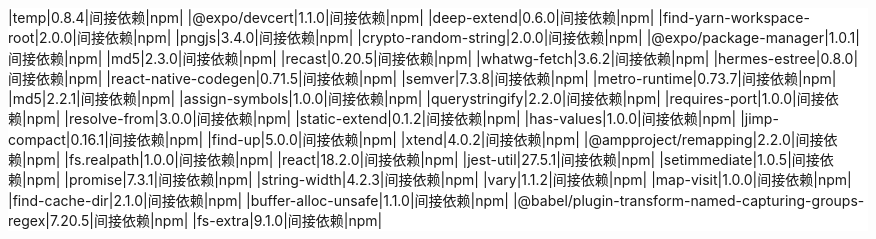 |temp|0.8.4|间接依赖|npm|
|@expo/devcert|1.1.0|间接依赖|npm|
|deep-extend|0.6.0|间接依赖|npm|
|find-yarn-workspace-root|2.0.0|间接依赖|npm|
|pngjs|3.4.0|间接依赖|npm|
|crypto-random-string|2.0.0|间接依赖|npm|
|@expo/package-manager|1.0.1|间接依赖|npm|
|md5|2.3.0|间接依赖|npm|
|recast|0.20.5|间接依赖|npm|
|whatwg-fetch|3.6.2|间接依赖|npm|
|hermes-estree|0.8.0|间接依赖|npm|
|react-native-codegen|0.71.5|间接依赖|npm|
|semver|7.3.8|间接依赖|npm|
|metro-runtime|0.73.7|间接依赖|npm|
|md5|2.2.1|间接依赖|npm|
|assign-symbols|1.0.0|间接依赖|npm|
|querystringify|2.2.0|间接依赖|npm|
|requires-port|1.0.0|间接依赖|npm|
|resolve-from|3.0.0|间接依赖|npm|
|static-extend|0.1.2|间接依赖|npm|
|has-values|1.0.0|间接依赖|npm|
|jimp-compact|0.16.1|间接依赖|npm|
|find-up|5.0.0|间接依赖|npm|
|xtend|4.0.2|间接依赖|npm|
|@ampproject/remapping|2.2.0|间接依赖|npm|
|fs.realpath|1.0.0|间接依赖|npm|
|react|18.2.0|间接依赖|npm|
|jest-util|27.5.1|间接依赖|npm|
|setimmediate|1.0.5|间接依赖|npm|
|promise|7.3.1|间接依赖|npm|
|string-width|4.2.3|间接依赖|npm|
|vary|1.1.2|间接依赖|npm|
|map-visit|1.0.0|间接依赖|npm|
|find-cache-dir|2.1.0|间接依赖|npm|
|buffer-alloc-unsafe|1.1.0|间接依赖|npm|
|@babel/plugin-transform-named-capturing-groups-regex|7.20.5|间接依赖|npm|
|fs-extra|9.1.0|间接依赖|npm|